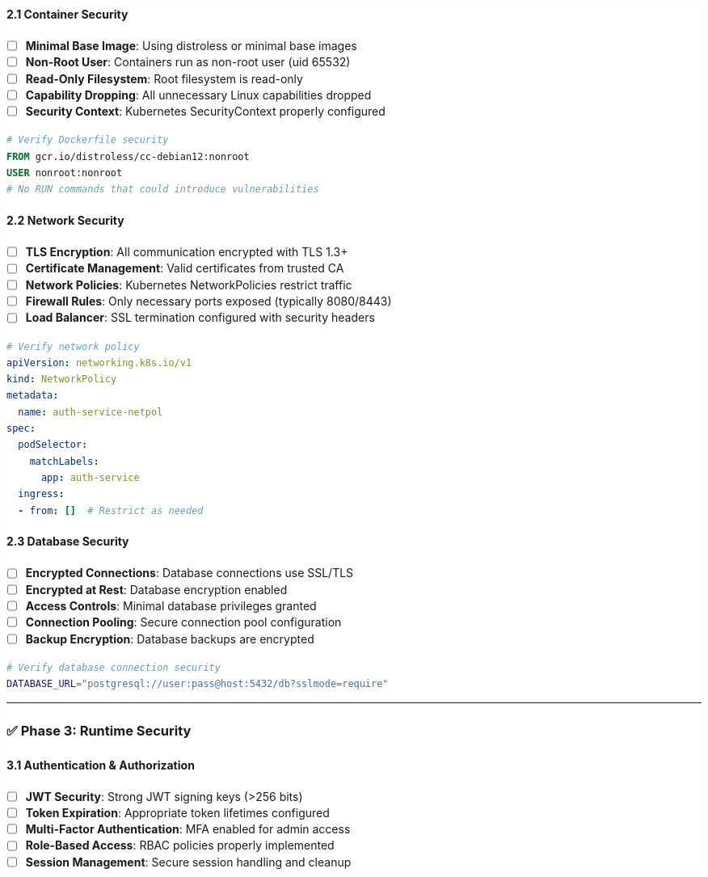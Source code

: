 #### **2.1 Container Security**
- [ ] **Minimal Base Image**: Using distroless or minimal base images
- [ ] **Non-Root User**: Containers run as non-root user (uid 65532)
- [ ] **Read-Only Filesystem**: Root filesystem is read-only
- [ ] **Capability Dropping**: All unnecessary Linux capabilities dropped
- [ ] **Security Context**: Kubernetes SecurityContext properly configured

```dockerfile
# Verify Dockerfile security
FROM gcr.io/distroless/cc-debian12:nonroot
USER nonroot:nonroot
# No RUN commands that could introduce vulnerabilities
```

#### **2.2 Network Security**
- [ ] **TLS Encryption**: All communication encrypted with TLS 1.3+
- [ ] **Certificate Management**: Valid certificates from trusted CA
- [ ] **Network Policies**: Kubernetes NetworkPolicies restrict traffic
- [ ] **Firewall Rules**: Only necessary ports exposed (typically 8080/8443)
- [ ] **Load Balancer**: SSL termination configured with security headers

```yaml
# Verify network policy
apiVersion: networking.k8s.io/v1
kind: NetworkPolicy
metadata:
  name: auth-service-netpol
spec:
  podSelector:
    matchLabels:
      app: auth-service
  ingress:
  - from: []  # Restrict as needed
```

#### **2.3 Database Security**
- [ ] **Encrypted Connections**: Database connections use SSL/TLS
- [ ] **Encrypted at Rest**: Database encryption enabled
- [ ] **Access Controls**: Minimal database privileges granted
- [ ] **Connection Pooling**: Secure connection pool configuration
- [ ] **Backup Encryption**: Database backups are encrypted

```bash
# Verify database connection security
DATABASE_URL="postgresql://user:pass@host:5432/db?sslmode=require"
```

---

### ✅ **Phase 3: Runtime Security**

#### **3.1 Authentication & Authorization**
- [ ] **JWT Security**: Strong JWT signing keys (>256 bits)
- [ ] **Token Expiration**: Appropriate token lifetimes configured
- [ ] **Multi-Factor Authentication**: MFA enabled for admin access
- [ ] **Role-Based Access**: RBAC policies properly implemented
- [ ] **Session Management**: Secure session handling and cleanup
